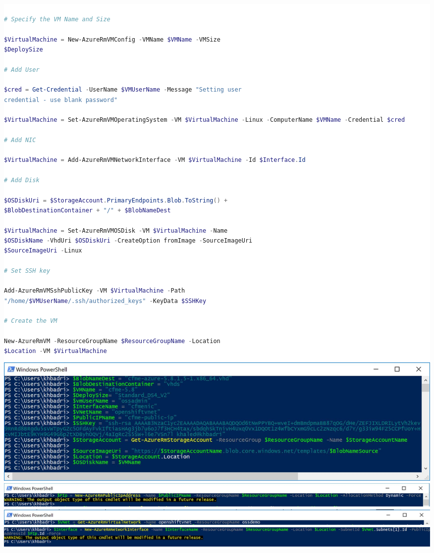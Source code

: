 ```powershell

# Specify the VM Name and Size

$VirtualMachine = New-AzureRmVMConfig -VMName $VMName -VMSize
$DeploySize

# Add User

$cred = Get-Credential -UserName $VMUserName -Message "Setting user
credential - use blank password"

$VirtualMachine = Set-AzureRmVMOperatingSystem -VM $VirtualMachine -Linux -ComputerName $VMName -Credential $cred

# Add NIC

$VirtualMachine = Add-AzureRmVMNetworkInterface -VM $VirtualMachine -Id $Interface.Id

# Add Disk

$OSDiskUri = $StorageAccount.PrimaryEndpoints.Blob.ToString() +
$BlobDestinationContainer + "/" + $BlobNameDest

$VirtualMachine = Set-AzureRmVMOSDisk -VM $VirtualMachine -Name
$OSDiskName -VhdUri $OSDiskUri -CreateOption fromImage -SourceImageUri
$SourceImageUri -Linux

# Set SSH key

Add-AzureRmVMSshPublicKey -VM $VirtualMachine -Path
"/home/$VMUserName/.ssh/authorized_keys" -KeyData $SSHKey

# Create the VM

New-AzureRmVM -ResourceGroupName $ResourceGroupName -Location
$Location -VM $VirtualMachine
```

![](./MediaFolder/media/image79.JPG)
![](./MediaFolder/media/image80.JPG)
![](./MediaFolder/media/image81.JPG)
![](./MediaFolder/media/image82.JPG)